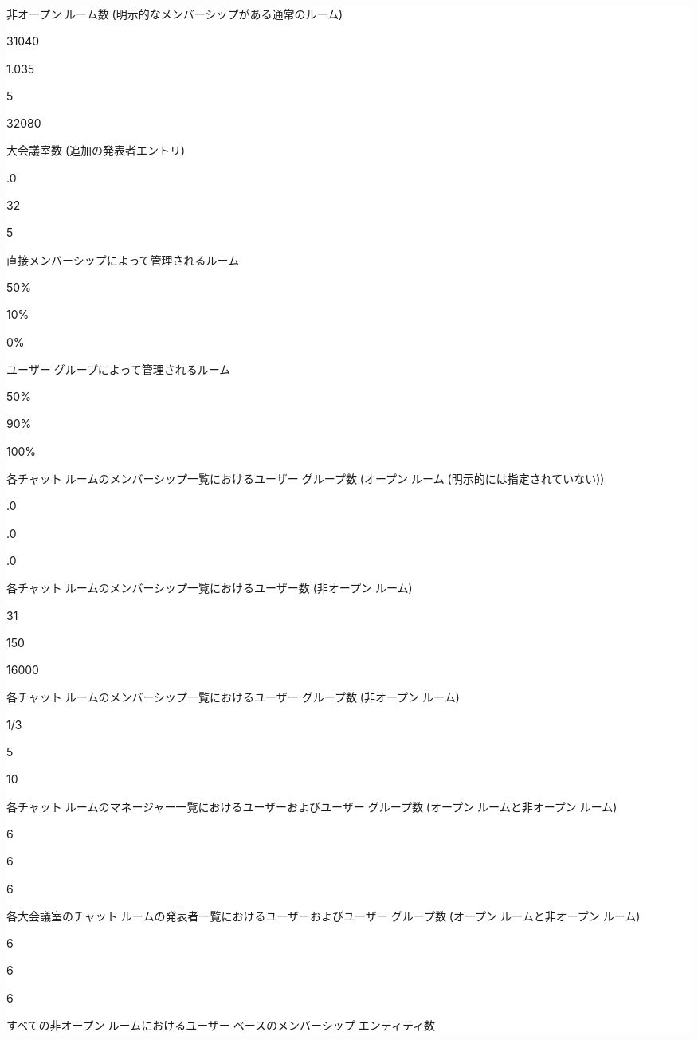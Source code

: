 <td><p>非オープン ルーム数 (明示的なメンバーシップがある通常のルーム)</p></td>
<td><p>31040</p></td>
<td><p>1.035</p></td>
<td><p>5 </p></td>
<td><p>32080</p></td>
</tr>
<tr class="odd">
<td><p>大会議室数 (追加の発表者エントリ)</p></td>
<td><p>.0</p></td>
<td><p>32</p></td>
<td><p>5 </p></td>
<td></td>
</tr>
<tr class="even">
<td><p>直接メンバーシップによって管理されるルーム</p></td>
<td><p>50%</p></td>
<td><p>10%</p></td>
<td><p>0%</p></td>
<td></td>
</tr>
<tr class="odd">
<td><p>ユーザー グループによって管理されるルーム</p></td>
<td><p>50%</p></td>
<td><p>90%</p></td>
<td><p>100%</p></td>
<td></td>
</tr>
<tr class="even">
<td><p>各チャット ルームのメンバーシップ一覧におけるユーザー グループ数 (オープン ルーム (明示的には指定されていない))</p></td>
<td><p>.0</p></td>
<td><p>.0</p></td>
<td><p>.0</p></td>
<td></td>
</tr>
<tr class="odd">
<td><p>各チャット ルームのメンバーシップ一覧におけるユーザー数 (非オープン ルーム)</p></td>
<td><p>31</p></td>
<td><p>150</p></td>
<td><p>16000</p></td>
<td></td>
</tr>
<tr class="even">
<td><p>各チャット ルームのメンバーシップ一覧におけるユーザー グループ数 (非オープン ルーム)</p></td>
<td><p>1/3</p></td>
<td><p>5 </p></td>
<td><p>10  </p></td>
<td></td>
</tr>
<tr class="odd">
<td><p>各チャット ルームのマネージャー一覧におけるユーザーおよびユーザー グループ数 (オープン ルームと非オープン ルーム)</p></td>
<td><p>6 </p></td>
<td><p>6 </p></td>
<td><p>6 </p></td>
<td></td>
</tr>
<tr class="even">
<td><p>各大会議室のチャット ルームの発表者一覧におけるユーザーおよびユーザー グループ数 (オープン ルームと非オープン ルーム)</p></td>
<td><p>6 </p></td>
<td><p>6 </p></td>
<td><p>6 </p></td>
<td></td>
</tr>
<tr class="odd">
<td><p>すべての非オープン ルームにおけるユーザー ベースのメンバーシップ エンティティ数</p></td>